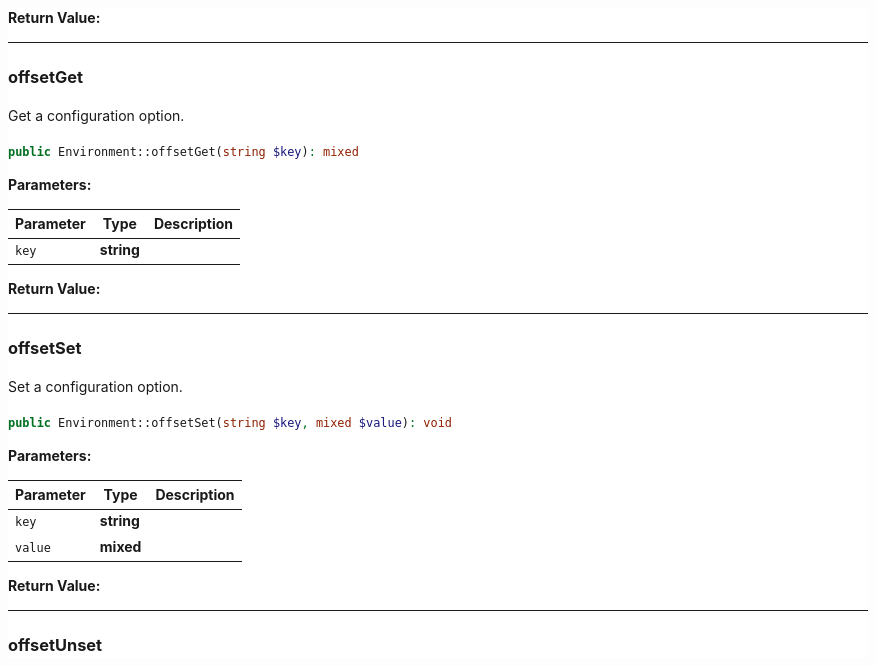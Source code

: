 
**Return Value:**





---
### offsetGet

Get a configuration option.

```php
public Environment::offsetGet(string $key): mixed
```








**Parameters:**

| Parameter | Type | Description |
|-----------|------|-------------|
| `key` | **string** |  |


**Return Value:**





---
### offsetSet

Set a configuration option.

```php
public Environment::offsetSet(string $key, mixed $value): void
```








**Parameters:**

| Parameter | Type | Description |
|-----------|------|-------------|
| `key` | **string** |  |
| `value` | **mixed** |  |


**Return Value:**





---
### offsetUnset
